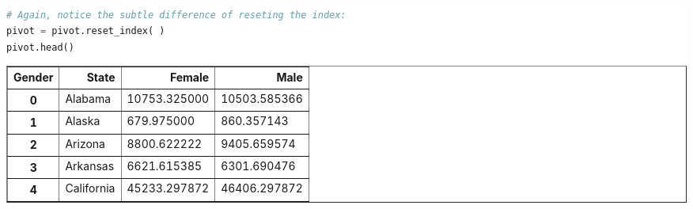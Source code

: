 

```python
# Again, notice the subtle difference of reseting the index:
pivot = pivot.reset_index( )
pivot.head()
```




<div>
<style scoped>
    .dataframe tbody tr th:only-of-type {
        vertical-align: middle;
    }

    .dataframe tbody tr th {
        vertical-align: top;
    }

    .dataframe thead th {
        text-align: right;
    }
</style>
<table border="1" class="dataframe">
  <thead>
    <tr style="text-align: right;">
      <th>Gender</th>
      <th>State</th>
      <th>Female</th>
      <th>Male</th>
    </tr>
  </thead>
  <tbody>
    <tr>
      <th>0</th>
      <td>Alabama</td>
      <td>10753.325000</td>
      <td>10503.585366</td>
    </tr>
    <tr>
      <th>1</th>
      <td>Alaska</td>
      <td>679.975000</td>
      <td>860.357143</td>
    </tr>
    <tr>
      <th>2</th>
      <td>Arizona</td>
      <td>8800.622222</td>
      <td>9405.659574</td>
    </tr>
    <tr>
      <th>3</th>
      <td>Arkansas</td>
      <td>6621.615385</td>
      <td>6301.690476</td>
    </tr>
    <tr>
      <th>4</th>
      <td>California</td>
      <td>45233.297872</td>
      <td>46406.297872</td>
    </tr>
  </tbody>
</table>
</div>